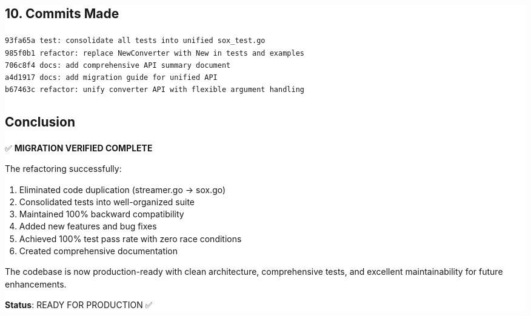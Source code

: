 ## 10. Commits Made

```
93fa65a test: consolidate all tests into unified sox_test.go
985f0b1 refactor: replace NewConverter with New in tests and examples
706c8f4 docs: add comprehensive API summary document
a4d1917 docs: add migration guide for unified API
b67463c refactor: unify converter API with flexible argument handling
```

## Conclusion

✅ **MIGRATION VERIFIED COMPLETE**

The refactoring successfully:
1. Eliminated code duplication (streamer.go → sox.go)
2. Consolidated tests into well-organized suite
3. Maintained 100% backward compatibility
4. Added new features and bug fixes
5. Achieved 100% test pass rate with zero race conditions
6. Created comprehensive documentation

The codebase is now production-ready with clean architecture, comprehensive tests, and excellent maintainability for future enhancements.

**Status**: READY FOR PRODUCTION ✅
